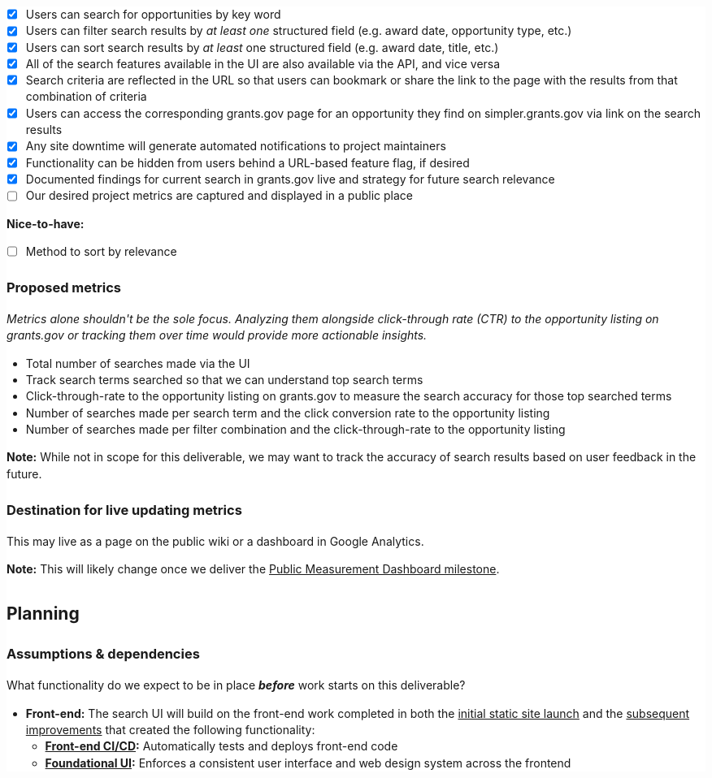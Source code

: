 * [x] Users can search for opportunities by key word
* [x] Users can filter search results by _at least one_ structured field (e.g. award date, opportunity type, etc.)
* [x] Users can sort search results by _at least_ one structured field (e.g. award date, title, etc.)
* [x] All of the search features available in the UI are also available via the API, and vice versa
* [x] Search criteria are reflected in the URL so that users can bookmark or share the link to the page with the results from that combination of criteria
* [x] Users can access the corresponding grants.gov page for an opportunity they find on simpler.grants.gov via link on the search results
* [x] Any site downtime will generate automated notifications to project maintainers
* [x] Functionality can be hidden from users behind a URL-based feature flag, if desired
* [x] Documented findings for current search in grants.gov live and strategy for future search relevance
* [ ] Our desired project metrics are captured and displayed in a public place

**Nice-to-have:**

* [ ] Method to sort by relevance

### Proposed metrics

_Metrics alone shouldn't be the sole focus. Analyzing them alongside click-through rate (CTR) to the opportunity listing on grants.gov or tracking them over time would provide more actionable insights._

* Total number of searches made via the UI
* Track search terms searched so that we can understand top search terms
* Click-through-rate to the opportunity listing on grants.gov to measure the search accuracy for those top searched terms
* Number of searches made per search term and the click conversion rate to the opportunity listing
* Number of searches made per filter combination and the click-through-rate to the opportunity listing

**Note:** While not in scope for this deliverable, we may want to track the accuracy of search results based on user feedback in the future.

### Destination for live updating metrics

This may live as a page on the public wiki or a dashboard in Google Analytics.&#x20;

**Note:** This will likely change once we deliver the [Public Measurement Dashboard milestone](https://github.com/HHS/simpler-grants-gov/issues/65).

## Planning

### Assumptions & dependencies

What functionality do we expect to be in place _**before**_ work starts on this deliverable?

* **Front-end:** The search UI will build on the front-end work completed in both the [initial static site launch](https://github.com/HHS/simpler-grants-gov/issues/62) and the [subsequent improvements](https://github.com/HHS/simpler-grants-gov/issues/568) that created the following functionality:
  * [**Front-end CI/CD**](https://github.com/HHS/simpler-grants-gov/issues/58)**:** Automatically tests and deploys front-end code
  * [**Foundational UI**](https://github.com/HHS/simpler-grants-gov/issues/60)**:** Enforces a consistent user interface and web design system across the frontend
